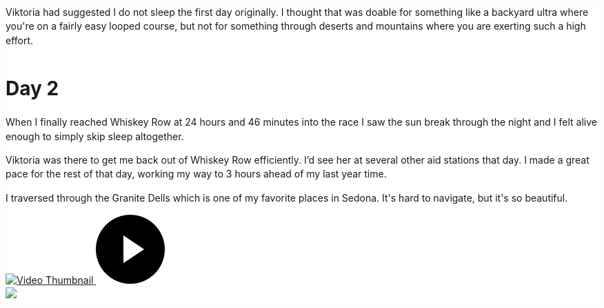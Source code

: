 Viktoria had suggested I do not sleep the first day originally. I thought that was doable for something like a backyard ultra where you're on a fairly easy looped course, but not for something through deserts and mountains where you are exerting such a high effort.

# Day 2

When I finally reached Whiskey Row at 24 hours and 46 minutes into the race I saw the sun break through the night and I felt alive enough to simply skip sleep altogether.

Viktoria was there to get me back out of Whiskey Row efficiently. I’d see her at several other aid stations that day.  I made a great pace for the rest of that day, working my way to 3 hours ahead of my last year time.

I traversed through the Granite Dells which is one of my favorite places in Sedona. It's hard to navigate, but it's so beautiful.

<a href="https://www.youtube.com/watch?v=W2aHvCX66Lg" target="_blank" class="video-thumbnail">
    <img src="https://img.youtube.com/vi/W2aHvCX66Lg/hqdefault.jpg" alt="Video Thumbnail" style="width:90vw">
    <img src="/static/img/play-button.png" alt="Play Button" class="play-button">
</a>

<span class="image-grid">
<div class="image-item">
  <img style='width:90vw' src='/static/img/blogpost_187/img12.jpg'>
</div>
<div class="image-item">